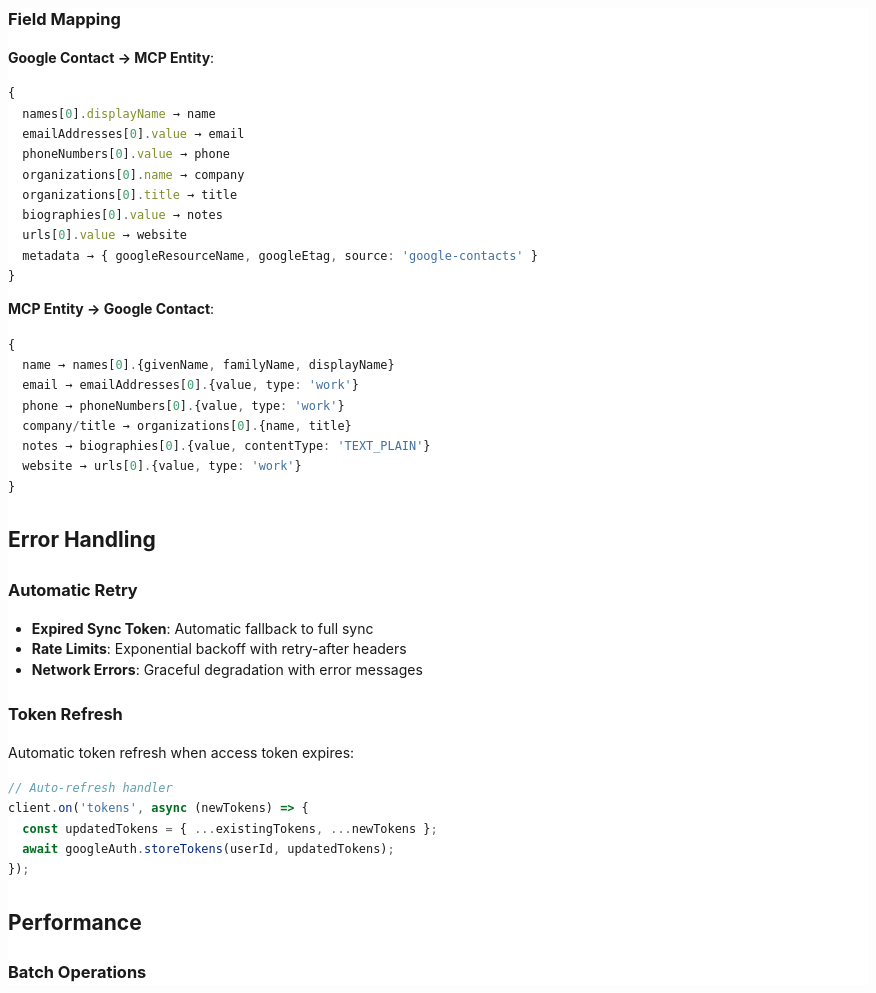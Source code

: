 ### Field Mapping

**Google Contact → MCP Entity**:

```typescript
{
  names[0].displayName → name
  emailAddresses[0].value → email
  phoneNumbers[0].value → phone
  organizations[0].name → company
  organizations[0].title → title
  biographies[0].value → notes
  urls[0].value → website
  metadata → { googleResourceName, googleEtag, source: 'google-contacts' }
}
```

**MCP Entity → Google Contact**:

```typescript
{
  name → names[0].{givenName, familyName, displayName}
  email → emailAddresses[0].{value, type: 'work'}
  phone → phoneNumbers[0].{value, type: 'work'}
  company/title → organizations[0].{name, title}
  notes → biographies[0].{value, contentType: 'TEXT_PLAIN'}
  website → urls[0].{value, type: 'work'}
}
```

## Error Handling

### Automatic Retry

- **Expired Sync Token**: Automatic fallback to full sync
- **Rate Limits**: Exponential backoff with retry-after headers
- **Network Errors**: Graceful degradation with error messages

### Token Refresh

Automatic token refresh when access token expires:

```typescript
// Auto-refresh handler
client.on('tokens', async (newTokens) => {
  const updatedTokens = { ...existingTokens, ...newTokens };
  await googleAuth.storeTokens(userId, updatedTokens);
});
```

## Performance

### Batch Operations
